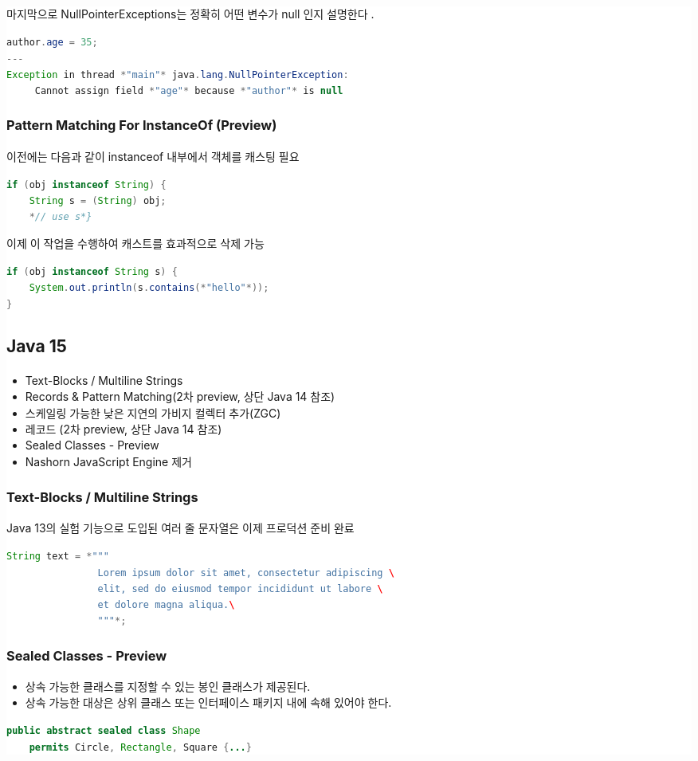마지막으로 NullPointerExceptions는 정확히 어떤 변수가 null 인지 설명한다 .

```java
author.age = 35;
---
Exception in thread *"main"* java.lang.NullPointerException:
     Cannot assign field *"age"* because *"author"* is null
```

### **Pattern Matching For InstanceOf (Preview)**

이전에는 다음과 같이 instanceof 내부에서 객체를 캐스팅 필요

```java
if (obj instanceof String) {
    String s = (String) obj;
    *// use s*}
```

이제 이 작업을 수행하여 캐스트를 효과적으로 삭제 가능

```java
if (obj instanceof String s) {
    System.out.println(s.contains(*"hello"*));
}
```

## Java **15**

- Text-Blocks / Multiline Strings
- Records & Pattern Matching(2차 preview, 상단 Java 14 참조)
- 스케일링 가능한 낮은 지연의 가비지 컬렉터 추가(ZGC)
- 레코드 (2차 preview, 상단 Java 14 참조)
- Sealed Classes - Preview
- Nashorn JavaScript Engine 제거

### **Text-Blocks / Multiline Strings**

Java 13의 실험 기능으로 도입된 여러 줄 문자열은 이제 프로덕션 준비 완료

```java
String text = *"""
                Lorem ipsum dolor sit amet, consectetur adipiscing \
                elit, sed do eiusmod tempor incididunt ut labore \
                et dolore magna aliqua.\
                """*;
```

### **Sealed Classes - Preview**

- 상속 가능한 클래스를 지정할 수 있는 봉인 클래스가 제공된다.
- 상속 가능한 대상은 상위 클래스 또는 인터페이스 패키지 내에 속해 있어야 한다.

```java
public abstract sealed class Shape
    permits Circle, Rectangle, Square {...}
```
